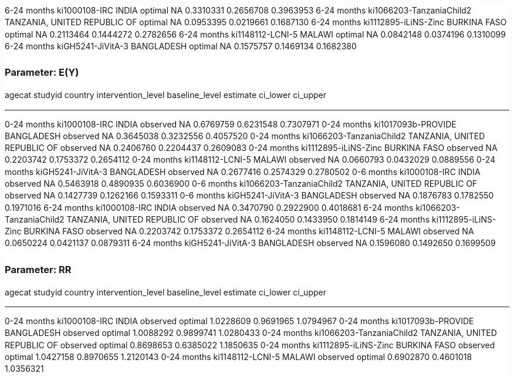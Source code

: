 6-24 months   ki1000108-IRC              INDIA                          optimal              NA                0.3310331   0.2656708   0.3963953
6-24 months   ki1066203-TanzaniaChild2   TANZANIA, UNITED REPUBLIC OF   optimal              NA                0.0953395   0.0219661   0.1687130
6-24 months   ki1112895-iLiNS-Zinc       BURKINA FASO                   optimal              NA                0.2113464   0.1444272   0.2782656
6-24 months   ki1148112-LCNI-5           MALAWI                         optimal              NA                0.0842148   0.0374196   0.1310099
6-24 months   kiGH5241-JiVitA-3          BANGLADESH                     optimal              NA                0.1575757   0.1469134   0.1682380


### Parameter: E(Y)


agecat        studyid                    country                        intervention_level   baseline_level     estimate    ci_lower    ci_upper
------------  -------------------------  -----------------------------  -------------------  ---------------  ----------  ----------  ----------
0-24 months   ki1000108-IRC              INDIA                          observed             NA                0.6769759   0.6231548   0.7307971
0-24 months   ki1017093b-PROVIDE         BANGLADESH                     observed             NA                0.3645038   0.3232556   0.4057520
0-24 months   ki1066203-TanzaniaChild2   TANZANIA, UNITED REPUBLIC OF   observed             NA                0.2406760   0.2204437   0.2609083
0-24 months   ki1112895-iLiNS-Zinc       BURKINA FASO                   observed             NA                0.2203742   0.1753372   0.2654112
0-24 months   ki1148112-LCNI-5           MALAWI                         observed             NA                0.0660793   0.0432029   0.0889556
0-24 months   kiGH5241-JiVitA-3          BANGLADESH                     observed             NA                0.2677416   0.2574329   0.2780502
0-6 months    ki1000108-IRC              INDIA                          observed             NA                0.5463918   0.4890935   0.6036900
0-6 months    ki1066203-TanzaniaChild2   TANZANIA, UNITED REPUBLIC OF   observed             NA                0.1427739   0.1262166   0.1593311
0-6 months    kiGH5241-JiVitA-3          BANGLADESH                     observed             NA                0.1876783   0.1782550   0.1971016
6-24 months   ki1000108-IRC              INDIA                          observed             NA                0.3470790   0.2922900   0.4018681
6-24 months   ki1066203-TanzaniaChild2   TANZANIA, UNITED REPUBLIC OF   observed             NA                0.1624050   0.1433950   0.1814149
6-24 months   ki1112895-iLiNS-Zinc       BURKINA FASO                   observed             NA                0.2203742   0.1753372   0.2654112
6-24 months   ki1148112-LCNI-5           MALAWI                         observed             NA                0.0650224   0.0421137   0.0879311
6-24 months   kiGH5241-JiVitA-3          BANGLADESH                     observed             NA                0.1596080   0.1492650   0.1699509


### Parameter: RR


agecat        studyid                    country                        intervention_level   baseline_level     estimate    ci_lower    ci_upper
------------  -------------------------  -----------------------------  -------------------  ---------------  ----------  ----------  ----------
0-24 months   ki1000108-IRC              INDIA                          observed             optimal           1.0228609   0.9691965   1.0794967
0-24 months   ki1017093b-PROVIDE         BANGLADESH                     observed             optimal           1.0088292   0.9899741   1.0280433
0-24 months   ki1066203-TanzaniaChild2   TANZANIA, UNITED REPUBLIC OF   observed             optimal           0.8698653   0.6385022   1.1850635
0-24 months   ki1112895-iLiNS-Zinc       BURKINA FASO                   observed             optimal           1.0427158   0.8970655   1.2120143
0-24 months   ki1148112-LCNI-5           MALAWI                         observed             optimal           0.6902870   0.4601018   1.0356321